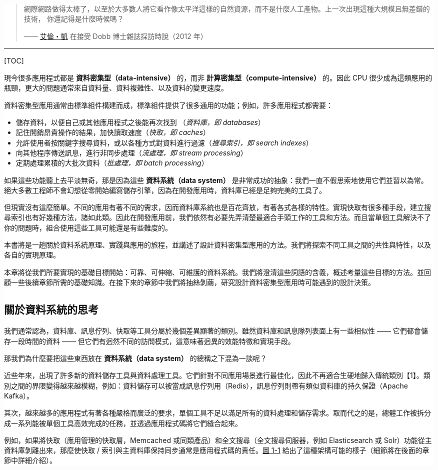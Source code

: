 > 網際網路做得太棒了，以至於大多數人將它看作像太平洋這樣的自然資源，而不是什麼人工產物。上一次出現這種大規模且無差錯的技術， 你還記得是什麼時候嗎？
>
> —— [艾倫・凱](http://www.drdobbs.com/architecture-and-design/interview-with-alan-kay/240003442) 在接受 Dobb 博士雜誌採訪時說（2012 年）

-----------------------

[TOC]

現今很多應用程式都是 **資料密集型（data-intensive）** 的，而非 **計算密集型（compute-intensive）** 的。因此 CPU 很少成為這類應用的瓶頸，更大的問題通常來自資料量、資料複雜性、以及資料的變更速度。

資料密集型應用通常由標準組件構建而成，標準組件提供了很多通用的功能；例如，許多應用程式都需要：

 - 儲存資料，以便自己或其他應用程式之後能再次找到 （*資料庫，即 databases*）
 - 記住開銷昂貴操作的結果，加快讀取速度（*快取，即 caches*）
 - 允許使用者按關鍵字搜尋資料，或以各種方式對資料進行過濾（*搜尋索引，即 search indexes*）
 - 向其他程序傳送訊息，進行非同步處理（*流處理，即 stream processing*）
 - 定期處理累積的大批次資料（*批處理，即 batch processing*）

如果這些功能聽上去平淡無奇，那是因為這些 **資料系統（data system）** 是非常成功的抽象：我們一直不假思索地使用它們並習以為常。絕大多數工程師不會幻想從零開始編寫儲存引擎，因為在開發應用時，資料庫已經是足夠完美的工具了。

但現實沒有這麼簡單。不同的應用有著不同的需求，因而資料庫系統也是百花齊放，有著各式各樣的特性。實現快取有很多種手段，建立搜尋索引也有好幾種方法，諸如此類。因此在開發應用前，我們依然有必要先弄清楚最適合手頭工作的工具和方法。而且當單個工具解決不了你的問題時，組合使用這些工具可能還是有些難度的。

本書將是一趟關於資料系統原理、實踐與應用的旅程，並講述了設計資料密集型應用的方法。我們將探索不同工具之間的共性與特性，以及各自的實現原理。

本章將從我們所要實現的基礎目標開始：可靠、可伸縮、可維護的資料系統。我們將澄清這些詞語的含義，概述考量這些目標的方法。並回顧一些後續章節所需的基礎知識。在接下來的章節中我們將抽絲剝繭，研究設計資料密集型應用時可能遇到的設計決策。


## 關於資料系統的思考

我們通常認為，資料庫、訊息佇列、快取等工具分屬於幾個差異顯著的類別。雖然資料庫和訊息隊列表面上有一些相似性 —— 它們都會儲存一段時間的資料 —— 但它們有迥然不同的訪問模式，這意味著迥異的效能特徵和實現手段。

那我們為什麼要把這些東西放在 **資料系統（data system）** 的總稱之下混為一談呢？

近些年來，出現了許多新的資料儲存工具與資料處理工具。它們針對不同應用場景進行最佳化，因此不再適合生硬地歸入傳統類別【1】。類別之間的界限變得越來越模糊，例如：資料儲存可以被當成訊息佇列用（Redis），訊息佇列則帶有類似資料庫的持久保證（Apache Kafka）。

其次，越來越多的應用程式有著各種嚴格而廣泛的要求，單個工具不足以滿足所有的資料處理和儲存需求。取而代之的是，總體工作被拆分成一系列能被單個工具高效完成的任務，並透過應用程式碼將它們縫合起來。

例如，如果將快取（應用管理的快取層，Memcached 或同類產品）和全文搜尋（全文搜尋伺服器，例如 Elasticsearch 或 Solr）功能從主資料庫剝離出來，那麼使快取 / 索引與主資料庫保持同步通常是應用程式碼的責任。[圖 1-1](img/fig1-1.png) 給出了這種架構可能的樣子（細節將在後面的章節中詳細介紹）。


[^i]: 在 [應對負載的方法](#應對負載的方法) 一節定義
[^ii]: 扇出：從電子工程學中借用的術語，它描述了輸入連線到另一個門輸出的邏輯閘數量。 輸出需要提供足夠的電流來驅動所有連線的輸入。 在事務處理系統中，我們使用它來描述為了服務一個傳入請求而需要執行其他服務的請求數量。
[^iii]: 理想情況下，批次作業的執行時間是資料集的大小除以吞吐量。 在實踐中由於資料傾斜（資料不是均勻分佈在每個工作程序中），需要等待最慢的任務完成，所以執行時間往往更長。